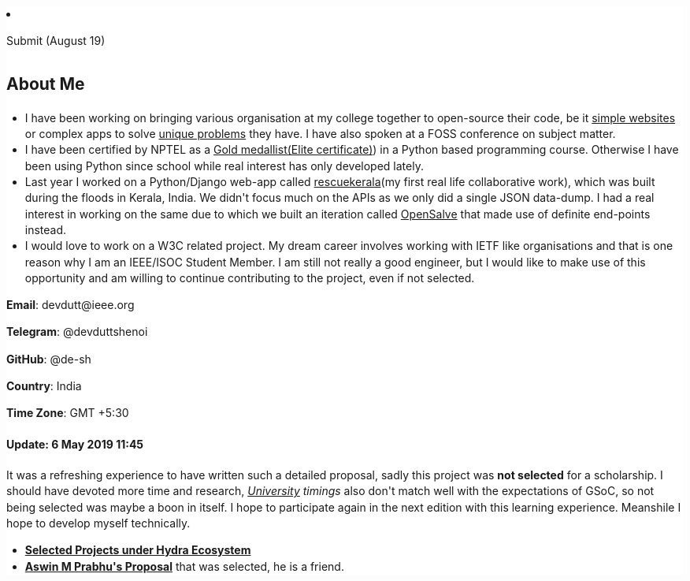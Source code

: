 <li><p>Submit (August 19)</p></li>
</ol>

<h2 id="about-me">About Me</h2>

<ul>
<li>I have been working on bringing various organisation at my college together to open-source their code, be it <a href="https://github.com/ieeemec/ieeemec/wiki">simple websites</a> or complex apps to solve <a href="https://github.com/projectnalanda">unique problems</a> they have. I have also spoken at a FOSS conference on subject matter.</li>
<li>I have been certified by NPTEL as a <a href="https://nptel.ac.in/noc/social_cert/noc17-cs28/NPTEL17CS28S1290480171005480.jpg">Gold medallist(Elite certificate)</a>) in a Python based programming course. Otherwise I have been using Python since school while real interest has only developed lately.</li>
<li>Last year I worked on a Python/Django web-app called <a href="https://github.com/IEEEKeralaSection/rescuekerala/graphs/contributors">rescuekerala</a>(my first real life collaborative work), which was built during the floods in Kerala, India. We didn't focus much on the APIs as we only did a single JSON data-dump. I had a real interest in working on the same due to which we built an iteration called <a href="http://github.com/subins2000/opensalve">OpenSalve</a> that made use of definite end-points instead.</li>
<li>I would love to work on a W3C related project. My dream career involves working with IETF like organisations and that is one reason why I am an IEEE/ISOC Student Member. I am still not really a good engineer, but I would like to make use of this opportunity and am willing to continue contributing to the project, even if not selected.</li>
</ul>

<p><strong>Email</strong>: devdutt@ieee.org</p>

<p><strong>Telegram</strong>: @devduttshenoi</p>

<p><strong>GitHub</strong>: @de-sh</p>

<p><strong>Country</strong>: India</p>

<p><strong>Time Zone</strong>: GMT +5:30</p>

<h4 id="update-6-may-2019-11-45">Update: 6 May 2019 11:45</h4>

<p>It was a refreshing experience to have written such a detailed proposal, sadly this project was <strong>not selected</strong> for a scholarship. I should have devoted more time and research, <em><a href="https://ktu.edu.in">University</a> timings</em> also don't match well with the expectations of GSoC, so not being selected was maybe a boon in itself. I hope to participate again in the next edition with this learning experience. Meanshile I hope to develop myself technically.</p>

<ul>
<li><strong><a href="https://summerofcode.withgoogle.com/organizations/6557492048297984/#projects">Selected Projects under Hydra Ecosystem</a></strong></li>
<li><strong><a href="https://summerofcode.withgoogle.com/projects/#5444359158235136">Aswin M Prabhu's Proposal</a></strong> that was selected, he is a friend.</li>
</ul>
